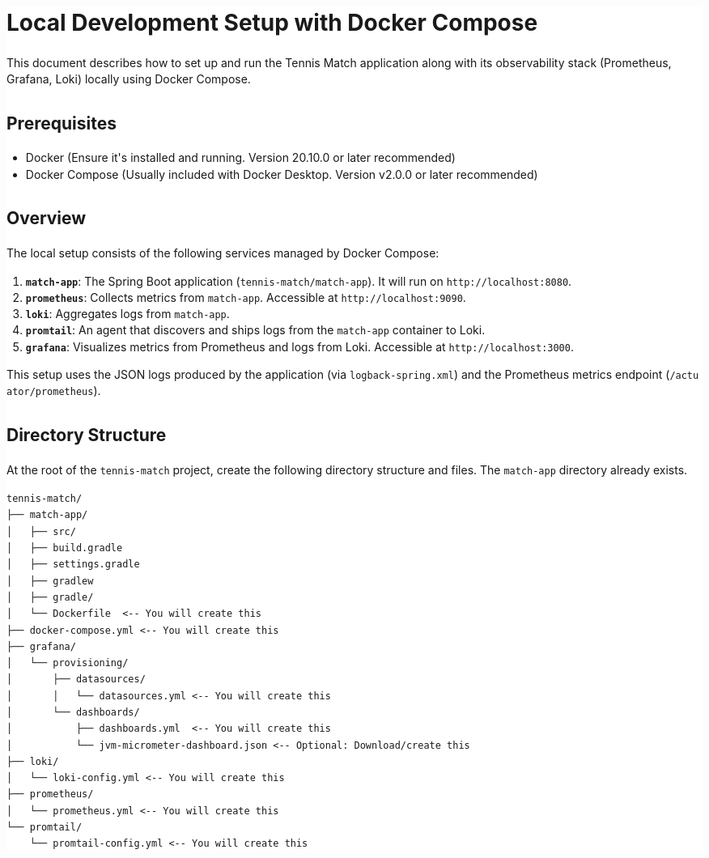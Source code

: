 # Local Development Setup with Docker Compose

This document describes how to set up and run the Tennis Match application along with its observability stack (Prometheus, Grafana, Loki) locally using Docker Compose.

## Prerequisites

*   Docker (Ensure it's installed and running. Version 20.10.0 or later recommended)
*   Docker Compose (Usually included with Docker Desktop. Version v2.0.0 or later recommended)

## Overview

The local setup consists of the following services managed by Docker Compose:

1.  **`match-app`**: The Spring Boot application (`tennis-match/match-app`). It will run on `http://localhost:8080`.
2.  **`prometheus`**: Collects metrics from `match-app`. Accessible at `http://localhost:9090`.
3.  **`loki`**: Aggregates logs from `match-app`.
4.  **`promtail`**: An agent that discovers and ships logs from the `match-app` container to Loki.
5.  **`grafana`**: Visualizes metrics from Prometheus and logs from Loki. Accessible at `http://localhost:3000`.

This setup uses the JSON logs produced by the application (via `logback-spring.xml`) and the Prometheus metrics endpoint (`/actuator/prometheus`).

## Directory Structure

At the root of the `tennis-match` project, create the following directory structure and files. The `match-app` directory already exists.

```
tennis-match/
├── match-app/
│   ├── src/
│   ├── build.gradle
│   ├── settings.gradle
│   ├── gradlew
│   ├── gradle/
│   └── Dockerfile  <-- You will create this
├── docker-compose.yml <-- You will create this
├── grafana/
│   └── provisioning/
│       ├── datasources/
│       │   └── datasources.yml <-- You will create this
│       └── dashboards/
│           ├── dashboards.yml  <-- You will create this
│           └── jvm-micrometer-dashboard.json <-- Optional: Download/create this
├── loki/
│   └── loki-config.yml <-- You will create this
├── prometheus/
│   └── prometheus.yml <-- You will create this
└── promtail/
    └── promtail-config.yml <-- You will create this
```
